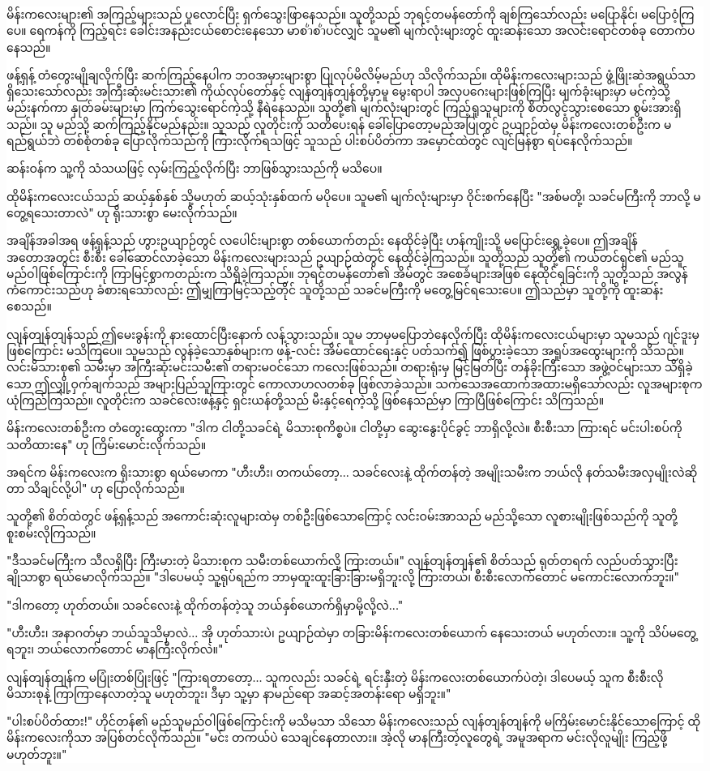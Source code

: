 မိန်းကလေးများ၏ အကြည့်များသည် ပူလောင်ပြီး ရှက်သွေးဖြာနေသည်။ သူတို့သည် ဘုရင့်တမန်တော်ကို ချစ်ကြသော်လည်း မပြောနိုင်၊ မပြောဝံ့ကြပေ။ ရေကန်ကို ကြည့်ရင်း ခေါင်းအနည်းငယ်စောင်းနေသော မာစั่วစั่วပင်လျှင် သူမ၏ မျက်လုံးများတွင် ထူးဆန်းသော အလင်းရောင်တစ်ခု တောက်ပနေသည်။

ဖန့်ရှန့် တံတွေးမျိုချလိုက်ပြီး ဆက်ကြည့်နေပါက ဘဝအမှားများစွာ ပြုလုပ်မိလိမ့်မည်ဟု သိလိုက်သည်။ ထိုမိန်းကလေးများသည် ဖွံ့ဖြိုးဆဲအရွယ်သာ ရှိသေးသော်လည်း အကြီးဆုံးမင်းသား၏ ကိုယ်လုပ်တော်နှင့် လျန်တျန်တျန်တို့မှာမူ မွေးရာပါ အလှပဂေးများဖြစ်ကြပြီး မျက်ခုံးများမှာ မင်ကဲ့သို့မည်းနက်ကာ နှုတ်ခမ်းများမှာ ကြက်သွေးရောင်ကဲ့သို့ နီရဲနေသည်။ သူတို့၏ မျက်လုံးများတွင် ကြည့်ရှုသူများကို စိတ်လွင့်သွားစေသော စွမ်းအားရှိသည်။ သူ မည်သို့ ဆက်ကြည့်နိုင်မည်နည်း။ သူသည် လူတိုင်းကို သတိပေးရန် ခေါ်ပြောတော့မည်အပြုတွင် ဥယျာဉ်ထဲမှ မိန်းကလေးတစ်ဦးက မရည်ရွယ်ဘဲ တစ်စုံတစ်ခု ပြောလိုက်သည်ကို ကြားလိုက်ရသဖြင့် သူသည် ပါးစပ်ပိတ်ကာ အမှောင်ထဲတွင် လျင်မြန်စွာ ရပ်နေလိုက်သည်။

ဆန်းဝန်က သူ့ကို သံသယဖြင့် လှမ်းကြည့်လိုက်ပြီး ဘာဖြစ်သွားသည်ကို မသိပေ။

ထိုမိန်းကလေးငယ်သည် ဆယ့်နှစ်နှစ် သို့မဟုတ် ဆယ့်သုံးနှစ်ထက် မပိုပေ။ သူမ၏ မျက်လုံးများမှာ ဝိုင်းစက်နေပြီး "အစ်မတို့၊ သခင်မကြီးကို ဘာလို့ မတွေ့ရသေးတာလဲ" ဟု ရိုးသားစွာ မေးလိုက်သည်။

အချိန်အခါအရ ဖန့်ရှန့်သည် ဟွားဥယျာဉ်တွင် လပေါင်းများစွာ တစ်ယောက်တည်း နေထိုင်ခဲ့ပြီး ဟန်ကျိုးသို့ မပြောင်းရွှေ့ခဲ့ပေ။ ဤအချိန်အတောအတွင်း စီးစီး ခေါ်ဆောင်လာခဲ့သော မိန်းကလေးများသည် ဥယျာဉ်ထဲတွင် နေထိုင်ခဲ့ကြသည်။ သူတို့သည် သူတို့၏ ကယ်တင်ရှင်၏ မည်သူမည်ဝါဖြစ်ကြောင်းကို ကြာမြင့်စွာကတည်းက သိရှိခဲ့ကြသည်။ ဘုရင့်တမန်တော်၏ အိမ်တွင် အစေခံများအဖြစ် နေထိုင်ရခြင်းကို သူတို့သည် အလွန်ကံကောင်းသည်ဟု ခံစားရသော်လည်း ဤမျှကြာမြင့်သည့်တိုင် သူတို့သည် သခင်မကြီးကို မတွေ့မြင်ရသေးပေ။ ဤသည်မှာ သူတို့ကို ထူးဆန်းစေသည်။

လျန်တျန်တျန်သည် ဤမေးခွန်းကို နားထောင်ပြီးနောက် လန့်သွားသည်။ သူမ ဘာမှမပြောဘဲနေလိုက်ပြီး ထိုမိန်းကလေးငယ်များမှာ သူမသည် ဂျင်ဒူးမှ ဖြစ်ကြောင်း မသိကြပေ။ သူမသည် လွန်ခဲ့သောနှစ်များက ဖန့်-လင်း အိမ်ထောင်ရေးနှင့် ပတ်သက်၍ ဖြစ်ပွားခဲ့သော အရှုပ်အထွေးများကို သိသည်။ လင်းမိသားစု၏ သမီးမှာ အကြီးဆုံးမင်းသမီး၏ တရားမဝင်သော ကလေးဖြစ်သည်။ တရားရုံးမှ မြင့်မြတ်ပြီး တန်ခိုးကြီးသော အဖွဲ့ဝင်များသာ သိရှိခဲ့သော ဤလျှို့ဝှက်ချက်သည် အများပြည်သူကြားတွင် ကောလာဟလတစ်ခု ဖြစ်လာခဲ့သည်။ သက်သေအထောက်အထားမရှိသော်လည်း လူအများစုက ယုံကြည်ကြသည်။ လူတိုင်းက သခင်လေးဖန့်နှင့် ရှင်းယန်တို့သည် မီးနှင့်ရေကဲ့သို့ ဖြစ်နေသည်မှာ ကြာပြီဖြစ်ကြောင်း သိကြသည်။

မိန်းကလေးတစ်ဦးက တံတွေးထွေးကာ "ဒါက ငါတို့သခင်ရဲ့ မိသားစုကိစ္စပဲ။ ငါတို့မှာ ဆွေးနွေးပိုင်ခွင့် ဘာရှိလို့လဲ။ စီးစီးသာ ကြားရင် မင်းပါးစပ်ကို သတိထားနေ" ဟု ကြိမ်းမောင်းလိုက်သည်။

အရင်က မိန်းကလေးက ရိုးသားစွာ ရယ်မောကာ "ဟီးဟီး၊ တကယ်တော့... သခင်လေးနဲ့ ထိုက်တန်တဲ့ အမျိုးသမီးက ဘယ်လို နတ်သမီးအလှမျိုးလဲဆိုတာ သိချင်လို့ပါ" ဟု ပြောလိုက်သည်။

သူတို့၏ စိတ်ထဲတွင် ဖန့်ရှန့်သည် အကောင်းဆုံးလူများထဲမှ တစ်ဦးဖြစ်သောကြောင့် လင်းဝမ်းအာသည် မည်သို့သော လူစားမျိုးဖြစ်သည်ကို သူတို့ စူးစမ်းလိုကြသည်။

"ဒီသခင်မကြီးက သီလရှိပြီး ကြီးမားတဲ့ မိသားစုက သမီးတစ်ယောက်လို့ ကြားတယ်။" လျန်တျန်တျန်၏ စိတ်သည် ရုတ်တရက် လည်ပတ်သွားပြီး ချိုသာစွာ ရယ်မောလိုက်သည်။ "ဒါပေမယ့် သူ့ရုပ်ရည်က ဘာမှထူးထူးခြားခြားမရှိဘူးလို့ ကြားတယ်၊ စီးစီးလောက်တောင် မကောင်းလောက်ဘူး။"

"ဒါကတော့ ဟုတ်တယ်။ သခင်လေးနဲ့ ထိုက်တန်တဲ့သူ ဘယ်နှစ်ယောက်ရှိမှာမို့လို့လဲ..."

"ဟီးဟီး၊ အနာဂတ်မှာ ဘယ်သူသိမှာလဲ... အို ဟုတ်သားပဲ၊ ဥယျာဉ်ထဲမှာ တခြားမိန်းကလေးတစ်ယောက် နေသေးတယ် မဟုတ်လား။ သူ့ကို သိပ်မတွေ့ရဘူး၊ ဘယ်လောက်တောင် မာနကြီးလိုက်လဲ။"

လျန်တျန်တျန်က မပြုံးတစ်ပြုံးဖြင့် "ကြားရတာတော့... သူကလည်း သခင်ရဲ့ ရင်းနှီးတဲ့ မိန်းကလေးတစ်ယောက်ပဲတဲ့၊ ဒါပေမယ့် သူက စီးစီးလို မိသားစုနဲ့ ကြာကြာနေလာတဲ့သူ မဟုတ်ဘူး၊ ဒီမှာ သူ့မှာ နာမည်ရော အဆင့်အတန်းရော မရှိဘူး။"

"ပါးစပ်ပိတ်ထား!" ဟိုင်တန်၏ မည်သူမည်ဝါဖြစ်ကြောင်းကို မသိမသာ သိသော မိန်းကလေးသည် လျန်တျန်တျန်ကို မကြိမ်းမောင်းနိုင်သောကြောင့် ထိုမိန်းကလေးကိုသာ အပြစ်တင်လိုက်သည်။ "မင်း တကယ်ပဲ သေချင်နေတာလား။ အဲ့လို မာနကြီးတဲ့လူတွေရဲ့ အမူအရာက မင်းလိုလူမျိုး ကြည့်ဖို့ မဟုတ်ဘူး။"
